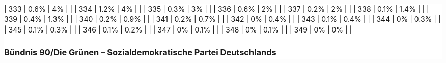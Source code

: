 | 333 | 0.6% | 4% |  |
| 334 | 1.2% | 4% |  |
| 335 | 0.3% | 3% |  |
| 336 | 0.6% | 2% |  |
| 337 | 0.2% | 2% |  |
| 338 | 0.1% | 1.4% |  |
| 339 | 0.4% | 1.3% |  |
| 340 | 0.2% | 0.9% |  |
| 341 | 0.2% | 0.7% |  |
| 342 | 0% | 0.4% |  |
| 343 | 0.1% | 0.4% |  |
| 344 | 0% | 0.3% |  |
| 345 | 0.1% | 0.3% |  |
| 346 | 0.1% | 0.2% |  |
| 347 | 0% | 0.1% |  |
| 348 | 0% | 0.1% |  |
| 349 | 0% | 0% |  |

### Bündnis 90/Die Grünen – Sozialdemokratische Partei Deutschlands
